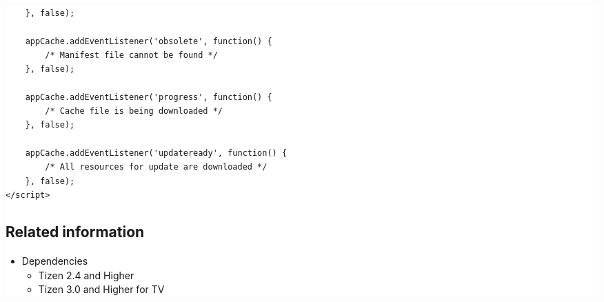    ```
       }, false);

       appCache.addEventListener('obsolete', function() {
           /* Manifest file cannot be found */
       }, false);

       appCache.addEventListener('progress', function() {
           /* Cache file is being downloaded */
       }, false);

       appCache.addEventListener('updateready', function() {
           /* All resources for update are downloaded */
       }, false);
   </script>
   ```

## Related information
* Dependencies   
   - Tizen 2.4 and Higher
   - Tizen 3.0 and Higher for TV
